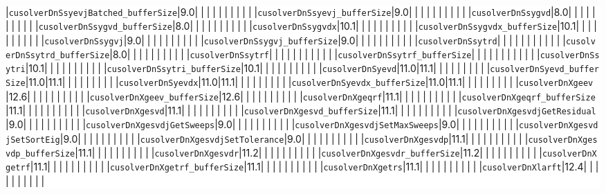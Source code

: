 |`cusolverDnSsyevjBatched_bufferSize`|9.0| | | | | | | | | |
|`cusolverDnSsyevj_bufferSize`|9.0| | | | | | | | | |
|`cusolverDnSsygvd`|8.0| | | | | | | | | |
|`cusolverDnSsygvd_bufferSize`|8.0| | | | | | | | | |
|`cusolverDnSsygvdx`|10.1| | | | | | | | | |
|`cusolverDnSsygvdx_bufferSize`|10.1| | | | | | | | | |
|`cusolverDnSsygvj`|9.0| | | | | | | | | |
|`cusolverDnSsygvj_bufferSize`|9.0| | | | | | | | | |
|`cusolverDnSsytrd`| | | | | | | | | | |
|`cusolverDnSsytrd_bufferSize`|8.0| | | | | | | | | |
|`cusolverDnSsytrf`| | | | | | | | | | |
|`cusolverDnSsytrf_bufferSize`| | | | | | | | | | |
|`cusolverDnSsytri`|10.1| | | | | | | | | |
|`cusolverDnSsytri_bufferSize`|10.1| | | | | | | | | |
|`cusolverDnSyevd`|11.0|11.1| | | | | | | | |
|`cusolverDnSyevd_bufferSize`|11.0|11.1| | | | | | | | |
|`cusolverDnSyevdx`|11.0|11.1| | | | | | | | |
|`cusolverDnSyevdx_bufferSize`|11.0|11.1| | | | | | | | |
|`cusolverDnXgeev`|12.6| | | | | | | | | |
|`cusolverDnXgeev_bufferSize`|12.6| | | | | | | | | |
|`cusolverDnXgeqrf`|11.1| | | | | | | | | |
|`cusolverDnXgeqrf_bufferSize`|11.1| | | | | | | | | |
|`cusolverDnXgesvd`|11.1| | | | | | | | | |
|`cusolverDnXgesvd_bufferSize`|11.1| | | | | | | | | |
|`cusolverDnXgesvdjGetResidual`|9.0| | | | | | | | | |
|`cusolverDnXgesvdjGetSweeps`|9.0| | | | | | | | | |
|`cusolverDnXgesvdjSetMaxSweeps`|9.0| | | | | | | | | |
|`cusolverDnXgesvdjSetSortEig`|9.0| | | | | | | | | |
|`cusolverDnXgesvdjSetTolerance`|9.0| | | | | | | | | |
|`cusolverDnXgesvdp`|11.1| | | | | | | | | |
|`cusolverDnXgesvdp_bufferSize`|11.1| | | | | | | | | |
|`cusolverDnXgesvdr`|11.2| | | | | | | | | |
|`cusolverDnXgesvdr_bufferSize`|11.2| | | | | | | | | |
|`cusolverDnXgetrf`|11.1| | | | | | | | | |
|`cusolverDnXgetrf_bufferSize`|11.1| | | | | | | | | |
|`cusolverDnXgetrs`|11.1| | | | | | | | | |
|`cusolverDnXlarft`|12.4| | | | | | | | | |